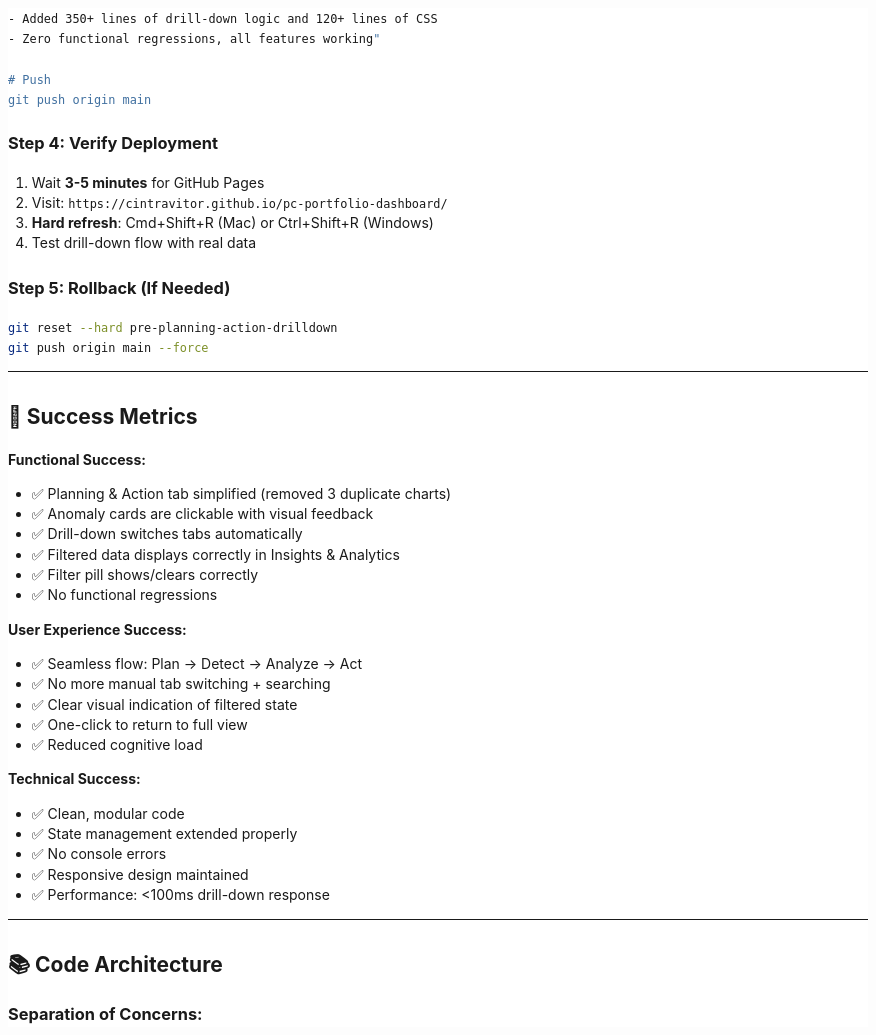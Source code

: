 ```bash
- Added 350+ lines of drill-down logic and 120+ lines of CSS
- Zero functional regressions, all features working"

# Push
git push origin main
```

### **Step 4: Verify Deployment**

1. Wait **3-5 minutes** for GitHub Pages
2. Visit: `https://cintravitor.github.io/pc-portfolio-dashboard/`
3. **Hard refresh**: Cmd+Shift+R (Mac) or Ctrl+Shift+R (Windows)
4. Test drill-down flow with real data

### **Step 5: Rollback (If Needed)**

```bash
git reset --hard pre-planning-action-drilldown
git push origin main --force
```

---

## 🎯 Success Metrics

**Functional Success:**
- ✅ Planning & Action tab simplified (removed 3 duplicate charts)
- ✅ Anomaly cards are clickable with visual feedback
- ✅ Drill-down switches tabs automatically
- ✅ Filtered data displays correctly in Insights & Analytics
- ✅ Filter pill shows/clears correctly
- ✅ No functional regressions

**User Experience Success:**
- ✅ Seamless flow: Plan → Detect → Analyze → Act
- ✅ No more manual tab switching + searching
- ✅ Clear visual indication of filtered state
- ✅ One-click to return to full view
- ✅ Reduced cognitive load

**Technical Success:**
- ✅ Clean, modular code
- ✅ State management extended properly
- ✅ No console errors
- ✅ Responsive design maintained
- ✅ Performance: <100ms drill-down response

---

## 📚 Code Architecture

### **Separation of Concerns:**
